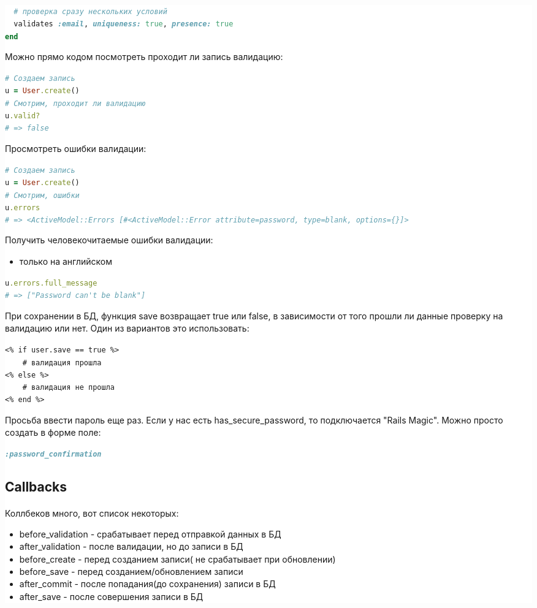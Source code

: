 ```ruby
  # проверка сразу нескольких условий
  validates :email, uniqueness: true, presence: true
end
```

Можно прямо кодом посмотреть проходит ли запись валидацию:

```ruby
# Создаем запись
u = User.create()
# Смотрим, проходит ли валидацию
u.valid?
# => false
```

Просмотреть ошибки валидации:

```ruby
# Создаем запись
u = User.create()
# Смотрим, ошибки
u.errors
# => <ActiveModel::Errors [#<ActiveModel::Error attribute=password, type=blank, options={}]>
```

Получить человекочитаемые ошибки валидации:

-   только на английском

```ruby
u.errors.full_message
# => ["Password can't be blank"]
```

При сохранении в БД, функция save возвращает true или false, в зависимости от того прошли ли данные проверку на валидацию или нет. Один из вариантов это использовать:

```erb
<% if user.save == true %>
    # валидация прошла
<% else %>
    # валидация не прошла
<% end %>
```

Просьба ввести пароль еще раз. Если у нас есть has_secure_password, то подключается "Rails Magic". Можно просто создать в форме поле:

```ruby
:password_confirmation
```

## Callbacks

Коллбеков много, вот список некоторых:

-   before_validation - срабатывает перед отправкой данных в БД
-   after_validation - после валидации, но до записи в БД
-   before_create - перед созданием записи( не срабатывает при обновлении)
-   before_save - перед созданием/обновлением записи
-   after_commit - после попадания(до сохранения) записи в БД
-   after_save - после совершения записи в БД
